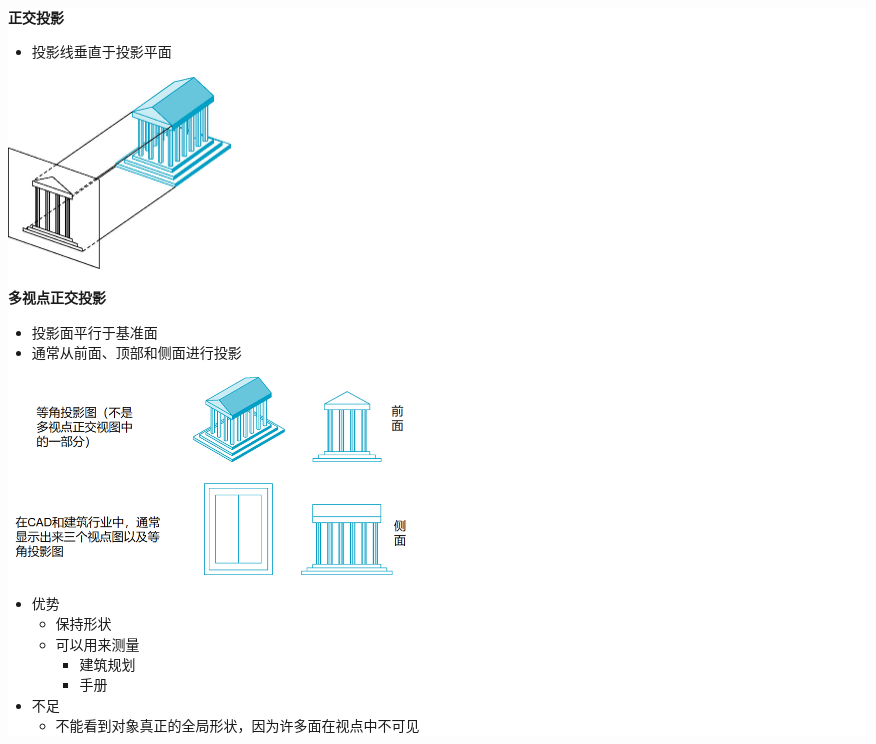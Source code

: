 **正交投影**

* 投影线垂直于投影平面

<img src="计算机图形学总复习.assets/image-20200824153259465.png" alt="image-20200824153259465" style="zoom:50%;" />

**多视点正交投影**

* 投影面平行于基准面
* 通常从前面、顶部和侧面进行投影

<img src="计算机图形学总复习.assets/image-20200824153405473.png" alt="image-20200824153405473" style="zoom:50%;" />

* 优势
	* 保持形状
	* 可以用来测量
		* 建筑规划
		* 手册
* 不足
	* 不能看到对象真正的全局形状，因为许多面在视点中不可见
